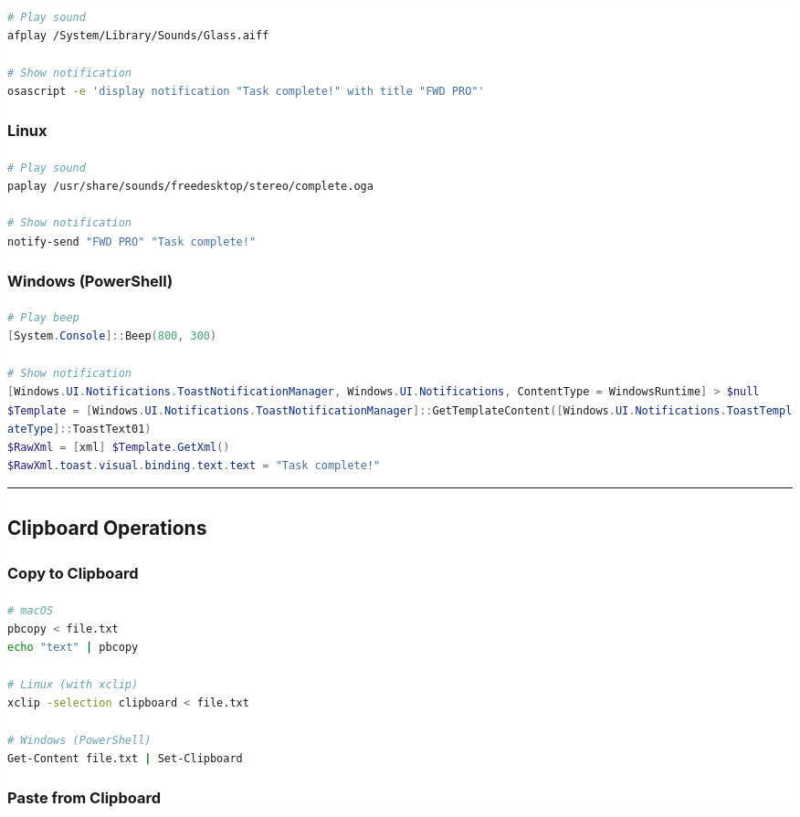 ```bash
# Play sound
afplay /System/Library/Sounds/Glass.aiff

# Show notification
osascript -e 'display notification "Task complete!" with title "FWD PRO"'
```

### Linux

```bash
# Play sound
paplay /usr/share/sounds/freedesktop/stereo/complete.oga

# Show notification
notify-send "FWD PRO" "Task complete!"
```

### Windows (PowerShell)

```powershell
# Play beep
[System.Console]::Beep(800, 300)

# Show notification
[Windows.UI.Notifications.ToastNotificationManager, Windows.UI.Notifications, ContentType = WindowsRuntime] > $null
$Template = [Windows.UI.Notifications.ToastNotificationManager]::GetTemplateContent([Windows.UI.Notifications.ToastTemplateType]::ToastText01)
$RawXml = [xml] $Template.GetXml()
$RawXml.toast.visual.binding.text.text = "Task complete!"
```

---

## Clipboard Operations

### Copy to Clipboard

```bash
# macOS
pbcopy < file.txt
echo "text" | pbcopy

# Linux (with xclip)
xclip -selection clipboard < file.txt

# Windows (PowerShell)
Get-Content file.txt | Set-Clipboard
```

### Paste from Clipboard
